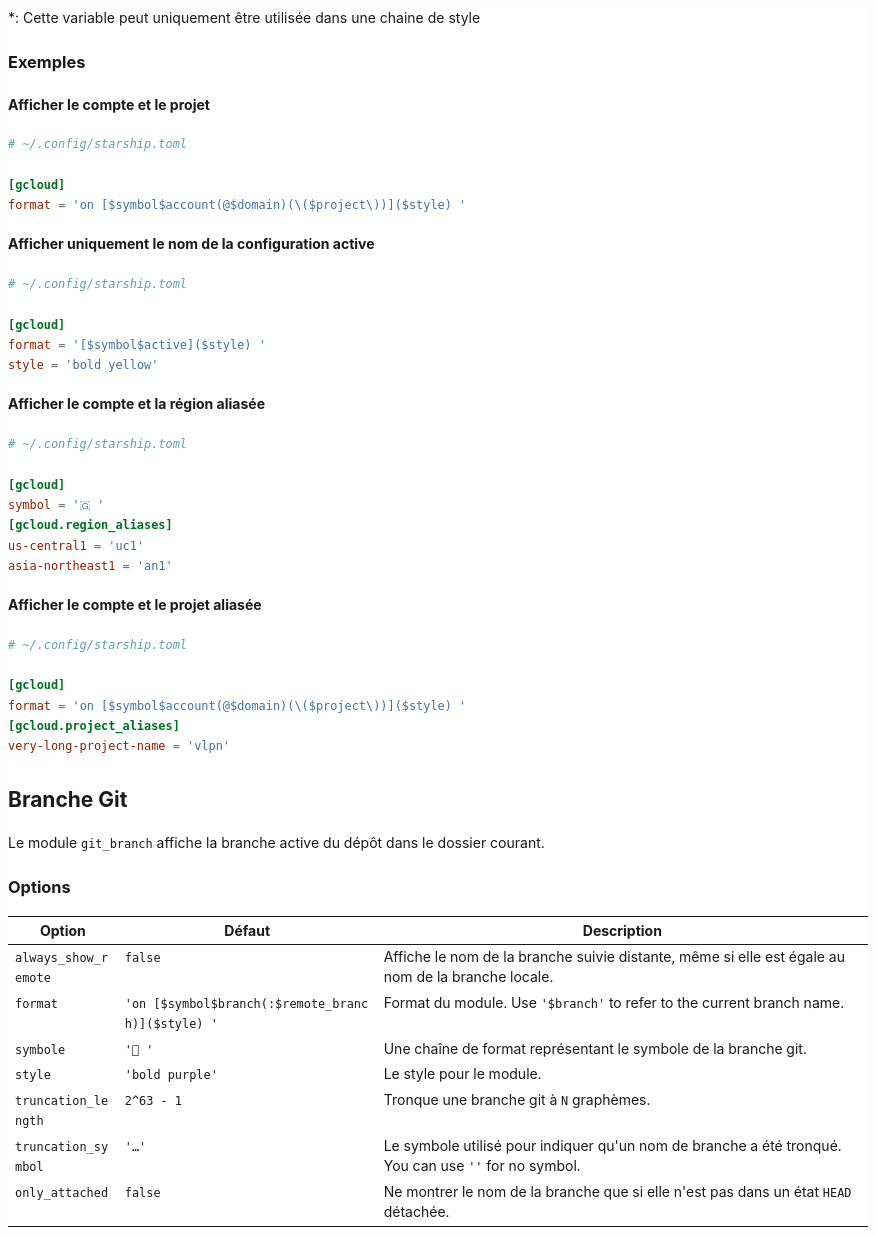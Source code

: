 *: Cette variable peut uniquement être utilisée dans une chaine de style

### Exemples

#### Afficher le compte et le projet

```toml
# ~/.config/starship.toml

[gcloud]
format = 'on [$symbol$account(@$domain)(\($project\))]($style) '
```

#### Afficher uniquement le nom de la configuration active

```toml
# ~/.config/starship.toml

[gcloud]
format = '[$symbol$active]($style) '
style = 'bold yellow'
```

#### Afficher le compte et la région aliasée

```toml
# ~/.config/starship.toml

[gcloud]
symbol = '️🇬️ '
[gcloud.region_aliases]
us-central1 = 'uc1'
asia-northeast1 = 'an1'
```

#### Afficher le compte et le projet aliasée

```toml
# ~/.config/starship.toml

[gcloud]
format = 'on [$symbol$account(@$domain)(\($project\))]($style) '
[gcloud.project_aliases]
very-long-project-name = 'vlpn'
```

## Branche Git

Le module `git_branch` affiche la branche active du dépôt dans le dossier courant.

### Options

| Option               | Défaut                                            | Description                                                                                          |
| -------------------- | ------------------------------------------------- | ---------------------------------------------------------------------------------------------------- |
| `always_show_remote` | `false`                                           | Affiche le nom de la branche suivie distante, même si elle est égale au nom de la branche locale.    |
| `format`             | `'on [$symbol$branch(:$remote_branch)]($style) '` | Format du module. Use `'$branch'` to refer to the current branch name.                               |
| `symbole`            | `' '`                                            | Une chaîne de format représentant le symbole de la branche git.                                      |
| `style`              | `'bold purple'`                                   | Le style pour le module.                                                                             |
| `truncation_length`  | `2^63 - 1`                                        | Tronque une branche git à `N` graphèmes.                                                             |
| `truncation_symbol`  | `'…'`                                             | Le symbole utilisé pour indiquer qu'un nom de branche a été tronqué. You can use `''` for no symbol. |
| `only_attached`      | `false`                                           | Ne montrer le nom de la branche que si elle n'est pas dans un état `HEAD` détachée.                  |